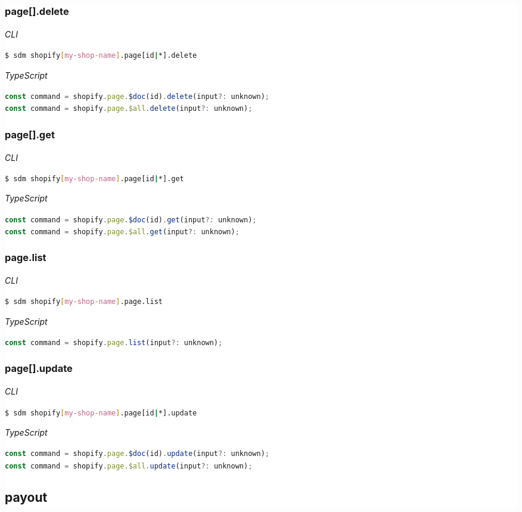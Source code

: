 
### page[].delete

*CLI*
```sh
$ sdm shopify[my-shop-name].page[id|*].delete
```

*TypeScript*
```javascript
const command = shopify.page.$doc(id).delete(input?: unknown);
const command = shopify.page.$all.delete(input?: unknown);
```


### page[].get

*CLI*
```sh
$ sdm shopify[my-shop-name].page[id|*].get
```

*TypeScript*
```javascript
const command = shopify.page.$doc(id).get(input?: unknown);
const command = shopify.page.$all.get(input?: unknown);
```


### page.list

*CLI*
```sh
$ sdm shopify[my-shop-name].page.list
```

*TypeScript*
```javascript
const command = shopify.page.list(input?: unknown);
```


### page[].update

*CLI*
```sh
$ sdm shopify[my-shop-name].page[id|*].update
```

*TypeScript*
```javascript
const command = shopify.page.$doc(id).update(input?: unknown);
const command = shopify.page.$all.update(input?: unknown);
```


## payout
